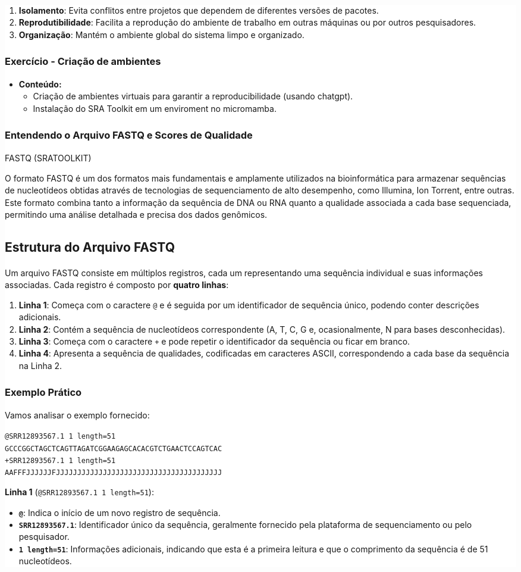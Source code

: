 1. **Isolamento**: Evita conflitos entre projetos que dependem de diferentes versões de pacotes.
2. **Reprodutibilidade**: Facilita a reprodução do ambiente de trabalho em outras máquinas ou por outros pesquisadores.
3. **Organização**: Mantém o ambiente global do sistema limpo e organizado.

### **Exercício** - Criação de ambientes

- **Conteúdo:**
    - Criação de ambientes virtuais para garantir a reproducibilidade (usando chatgpt).
    - Instalação do SRA Toolkit em um enviroment no micromamba.

### Entendendo o Arquivo FASTQ e Scores de Qualidade

FASTQ (SRATOOLKIT)

O formato FASTQ é um dos formatos mais fundamentais e amplamente utilizados na bioinformática para armazenar sequências de nucleotídeos obtidas através de tecnologias de sequenciamento de alto desempenho, como Illumina, Ion Torrent, entre outras. Este formato combina tanto a informação da sequência de DNA ou RNA quanto a qualidade associada a cada base sequenciada, permitindo uma análise detalhada e precisa dos dados genômicos.

## Estrutura do Arquivo FASTQ

Um arquivo FASTQ consiste em múltiplos registros, cada um representando uma sequência individual e suas informações associadas. Cada registro é composto por **quatro linhas**:

1. **Linha 1**: Começa com o caractere `@` e é seguida por um identificador de sequência único, podendo conter descrições adicionais.
2. **Linha 2**: Contém a sequência de nucleotídeos correspondente (A, T, C, G e, ocasionalmente, N para bases desconhecidas).
3. **Linha 3**: Começa com o caractere `+` e pode repetir o identificador da sequência ou ficar em branco.
4. **Linha 4**: Apresenta a sequência de qualidades, codificadas em caracteres ASCII, correspondendo a cada base da sequência na Linha 2.

### Exemplo Prático

Vamos analisar o exemplo fornecido:

```
@SRR12893567.1 1 length=51
GCCCGGCTAGCTCAGTTAGATCGGAAGAGCACACGTCTGAACTCCAGTCAC
+SRR12893567.1 1 length=51
AAFFFJJJJJJFJJJJJJJJJJJJJJJJJJJJJJJJJJJJJJJJJJJJJJJ

```

**Linha 1** (`@SRR12893567.1 1 length=51`):

- **`@`**: Indica o início de um novo registro de sequência.
- **`SRR12893567.1`**: Identificador único da sequência, geralmente fornecido pela plataforma de sequenciamento ou pelo pesquisador.
- **`1 length=51`**: Informações adicionais, indicando que esta é a primeira leitura e que o comprimento da sequência é de 51 nucleotídeos.

